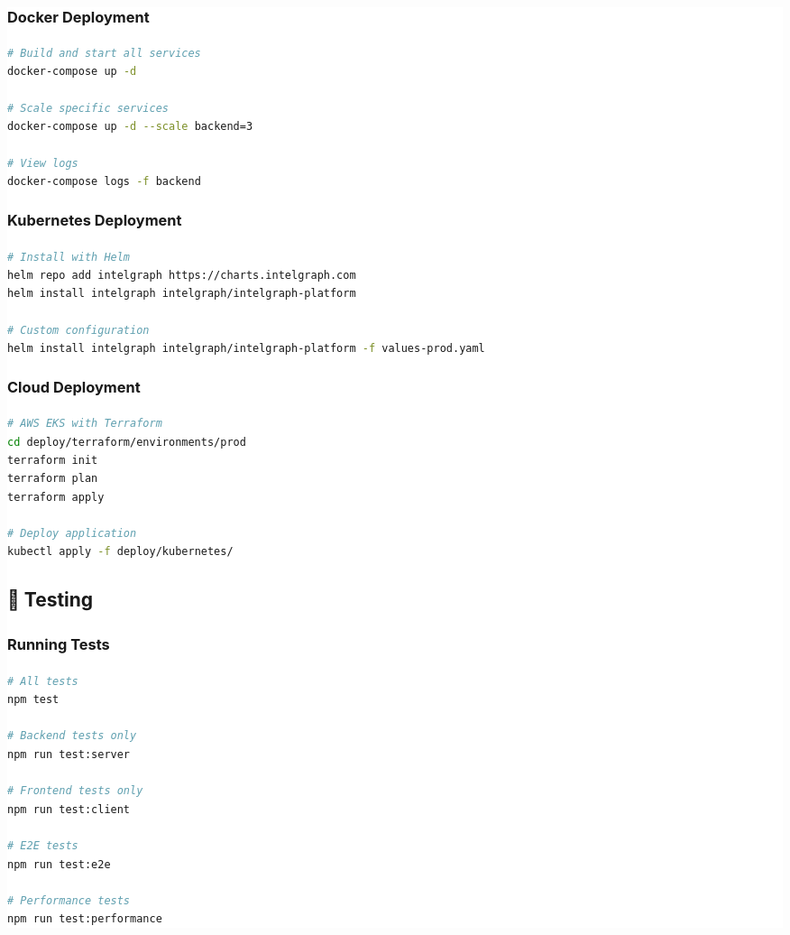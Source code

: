 ### Docker Deployment

```bash
# Build and start all services
docker-compose up -d

# Scale specific services
docker-compose up -d --scale backend=3

# View logs
docker-compose logs -f backend
```

### Kubernetes Deployment

```bash
# Install with Helm
helm repo add intelgraph https://charts.intelgraph.com
helm install intelgraph intelgraph/intelgraph-platform

# Custom configuration
helm install intelgraph intelgraph/intelgraph-platform -f values-prod.yaml
```

### Cloud Deployment

```bash
# AWS EKS with Terraform
cd deploy/terraform/environments/prod
terraform init
terraform plan
terraform apply

# Deploy application
kubectl apply -f deploy/kubernetes/
```

## 🧪 Testing

### Running Tests

```bash
# All tests
npm test

# Backend tests only
npm run test:server

# Frontend tests only
npm run test:client

# E2E tests
npm run test:e2e

# Performance tests
npm run test:performance
```

